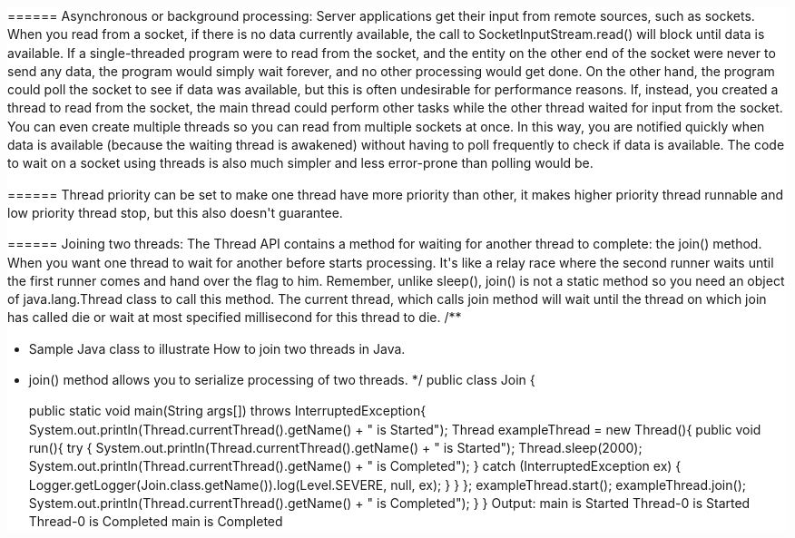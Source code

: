 ======
Asynchronous or background processing: Server applications get their input from remote sources, such as sockets. When you read from a socket, if there is no data currently available, the call to SocketInputStream.read() will block until data is available. If a single-threaded program were to read from the socket, and the entity on the other end of the socket were never to send any data, the program would simply wait forever, and no other processing would get done. On the other hand, the program could poll the socket to see if data was available, but this is often undesirable for performance reasons. If, instead, you created a thread to read from the socket, the main thread could perform other tasks while the other thread waited for input from the socket. You can even create multiple threads so you can read from multiple sockets at once. In this way, you are notified quickly when data is available (because the waiting thread is awakened) without having to poll frequently to check if data is available. The code to wait on a socket using threads is also much simpler and less error-prone than polling would be.

======
Thread priority can be set to make one thread have more priority than other, it makes higher priority thread runnable and low priority thread stop, but this also doesn't guarantee.

======
Joining two threads: The Thread API contains a method for waiting for another thread to complete: the join() method. When you want one thread to wait for another before starts processing. It's like a relay race where the second runner waits until the first runner comes and hand over the flag to him. Remember, unlike sleep(), join() is not a static method so you need an object of java.lang.Thread class to call this method. The current thread, which calls join method will wait until the thread on which join has called die or wait at most specified millisecond for this thread to die.
/**
 * Sample Java class to illustrate How to join two threads in Java.
 * join() method allows you to serialize processing of two threads.
 */
public class Join {
  
    public static void main(String args[]) throws InterruptedException{   
        System.out.println(Thread.currentThread().getName() + " is Started");
        Thread exampleThread = new Thread(){
            public void run(){
                try {
                    System.out.println(Thread.currentThread().getName() + " is Started");
                    Thread.sleep(2000);
                    System.out.println(Thread.currentThread().getName() + " is Completed");
                } catch (InterruptedException ex) {
                    Logger.getLogger(Join.class.getName()).log(Level.SEVERE, null, ex);
                }
            }
        };
        exampleThread.start();
        exampleThread.join();
        System.out.println(Thread.currentThread().getName() + " is Completed");
    }
}
Output:
main is Started
Thread-0 is Started
Thread-0 is Completed
main is Completed
